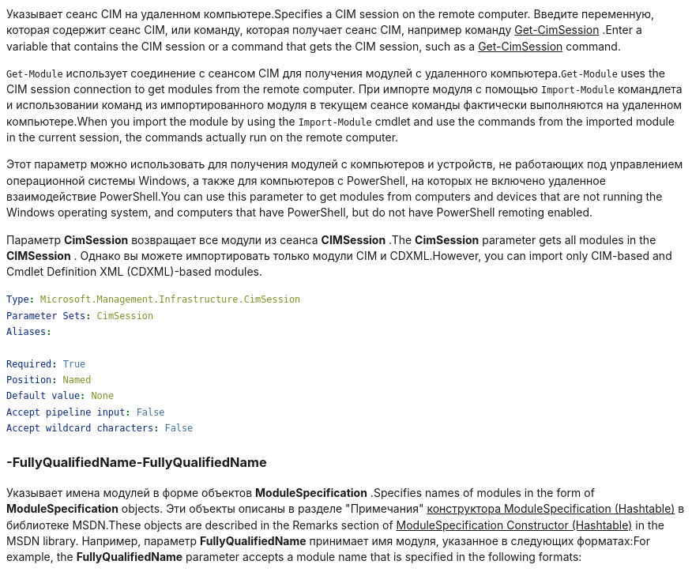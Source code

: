 <span data-ttu-id="39e4d-210">Указывает сеанс CIM на удаленном компьютере.</span><span class="sxs-lookup"><span data-stu-id="39e4d-210">Specifies a CIM session on the remote computer.</span></span>
<span data-ttu-id="39e4d-211">Введите переменную, которая содержит сеанс CIM, или команду, которая получает сеанс CIM, например команду [Get-CimSession](/powershell/module/cimcmdlets/get-cimsession) .</span><span class="sxs-lookup"><span data-stu-id="39e4d-211">Enter a variable that contains the CIM session or a command that gets the CIM session, such as a [Get-CimSession](/powershell/module/cimcmdlets/get-cimsession) command.</span></span>

<span data-ttu-id="39e4d-212">`Get-Module` использует соединение с сеансом CIM для получения модулей с удаленного компьютера.</span><span class="sxs-lookup"><span data-stu-id="39e4d-212">`Get-Module` uses the CIM session connection to get modules from the remote computer.</span></span>
<span data-ttu-id="39e4d-213">При импорте модуля с помощью `Import-Module` командлета и использовании команд из импортированного модуля в текущем сеансе команды фактически выполняются на удаленном компьютере.</span><span class="sxs-lookup"><span data-stu-id="39e4d-213">When you import the module by using the `Import-Module` cmdlet and use the commands from the imported module in the current session, the commands actually run on the remote computer.</span></span>

<span data-ttu-id="39e4d-214">Этот параметр можно использовать для получения модулей с компьютеров и устройств, не работающих под управлением операционной системы Windows, а также для компьютеров с PowerShell, на которых не включено удаленное взаимодействие PowerShell.</span><span class="sxs-lookup"><span data-stu-id="39e4d-214">You can use this parameter to get modules from computers and devices that are not running the Windows operating system, and computers that have PowerShell, but do not have PowerShell remoting enabled.</span></span>

<span data-ttu-id="39e4d-215">Параметр **CimSession** возвращает все модули из сеанса **CIMSession** .</span><span class="sxs-lookup"><span data-stu-id="39e4d-215">The **CimSession** parameter gets all modules in the **CIMSession** .</span></span>
<span data-ttu-id="39e4d-216">Однако вы можете импортировать только модули CIM и CDXML.</span><span class="sxs-lookup"><span data-stu-id="39e4d-216">However, you can import only CIM-based and Cmdlet Definition XML (CDXML)-based modules.</span></span>

```yaml
Type: Microsoft.Management.Infrastructure.CimSession
Parameter Sets: CimSession
Aliases:

Required: True
Position: Named
Default value: None
Accept pipeline input: False
Accept wildcard characters: False
```

### <span data-ttu-id="39e4d-217">-FullyQualifiedName</span><span class="sxs-lookup"><span data-stu-id="39e4d-217">-FullyQualifiedName</span></span>

<span data-ttu-id="39e4d-218">Указывает имена модулей в форме объектов **ModuleSpecification** .</span><span class="sxs-lookup"><span data-stu-id="39e4d-218">Specifies names of modules in the form of **ModuleSpecification** objects.</span></span>
<span data-ttu-id="39e4d-219">Эти объекты описаны в разделе "Примечания" [конструктора ModuleSpecification (Hashtable)](https://msdn.microsoft.com/library/jj136290) в библиотеке MSDN.</span><span class="sxs-lookup"><span data-stu-id="39e4d-219">These objects are described in the Remarks section of [ModuleSpecification Constructor (Hashtable)](https://msdn.microsoft.com/library/jj136290) in the MSDN library.</span></span>
<span data-ttu-id="39e4d-220">Например, параметр **FullyQualifiedName** принимает имя модуля, указанное в следующих форматах:</span><span class="sxs-lookup"><span data-stu-id="39e4d-220">For example, the **FullyQualifiedName** parameter accepts a module name that is specified in the following formats:</span></span>
